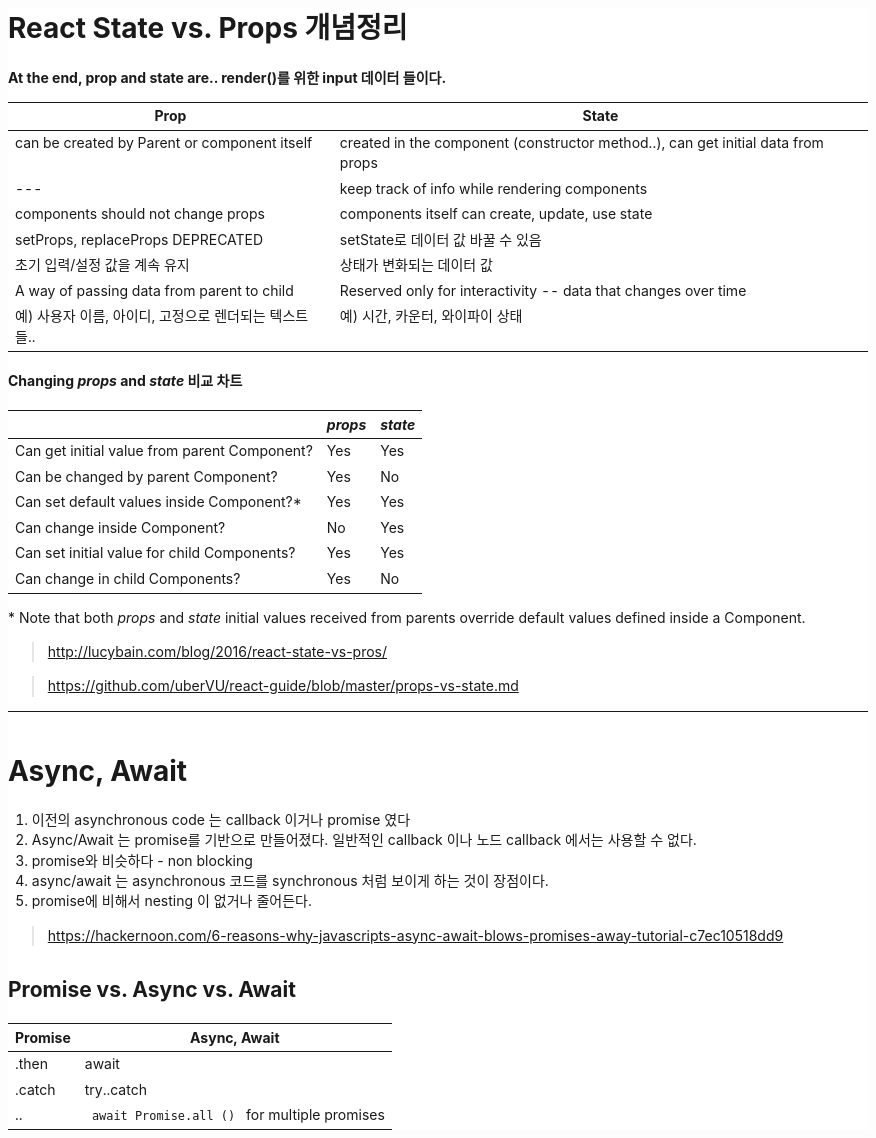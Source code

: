 # React State vs. Props 개념정리

**At the end, prop and state are.. render()를 위한 input 데이터 들이다.**

Prop   | State
-------|---------|
can be created by Parent or component itself | created in the component (constructor method..), can get initial data from props
--- | keep track of info while rendering components
components should not change props | components itself can create, update, use state
setProps, replaceProps DEPRECATED | setState로 데이터 값 바꿀 수 있음
초기 입력/설정 값을 계속 유지 | 상태가 변화되는 데이터 값
A way of passing data from parent to child | Reserved only for interactivity -- data that changes over time
예) 사용자 이름, 아이디, 고정으로 렌더되는 텍스트들..| 예) 시간, 카운터, 와이파이 상태


#### Changing _props_ and _state_ 비교 차트

| | _props_ | _state_ | 
--- | --- | --- 
Can get initial value from parent Component? | Yes | Yes
Can be changed by parent Component? | Yes | No
Can set default values inside Component?* | Yes | Yes
Can change inside Component? | No | Yes
Can set initial value for child Components? | Yes | Yes
Can change in child Components? | Yes | No

\* Note that both _props_ and _state_ initial values received from parents override default values defined inside a Component.

> http://lucybain.com/blog/2016/react-state-vs-pros/

> https://github.com/uberVU/react-guide/blob/master/props-vs-state.md

----------------------------------------------------------------------------------------------------------------

# Async, Await

1. 이전의 asynchronous code 는 callback 이거나 promise 였다
2. Async/Await 는 promise를 기반으로 만들어졌다. 일반적인 callback 이나 노드 callback 에서는 사용할 수 없다. 
3. promise와 비슷하다 - non blocking
4. async/await 는 asynchronous 코드를 synchronous 처럼 보이게 하는 것이 장점이다.
5. promise에 비해서 nesting 이 없거나 줄어든다.

> https://hackernoon.com/6-reasons-why-javascripts-async-await-blows-promises-away-tutorial-c7ec10518dd9


## Promise vs. Async vs. Await

Promise | Async, Await|
--------|-------------|
.then | await 
.catch | try..catch
.. | <code> await Promise.all () </code> for multiple promises
